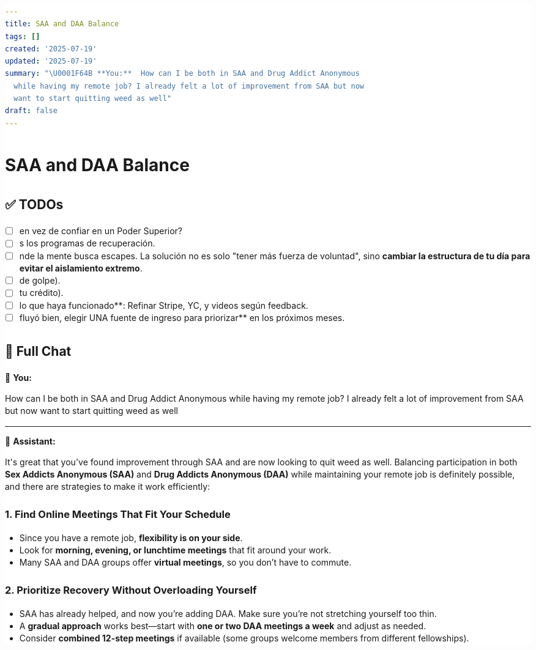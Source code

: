 ```yaml
---
title: SAA and DAA Balance
tags: []
created: '2025-07-19'
updated: '2025-07-19'
summary: "\U0001F64B **You:**  How can I be both in SAA and Drug Addict Anonymous
  while having my remote job? I already felt a lot of improvement from SAA but now
  want to start quitting weed as well"
draft: false
---
```


# SAA and DAA Balance

## ✅ TODOs
- [ ] en vez de confiar en un Poder Superior?
- [ ] s los programas de recuperación.
- [ ] nde la mente busca escapes. La solución no es solo "tener más fuerza de voluntad", sino **cambiar la estructura de tu día para evitar el aislamiento extremo**.
- [ ] de golpe).
- [ ] tu crédito).
- [ ] lo que haya funcionado**: Refinar Stripe, YC, y videos según feedback.
- [ ] fluyó bien, elegir UNA fuente de ingreso para priorizar** en los próximos meses.

## 🧠 Full Chat

🙋 **You:**

How can I be both in SAA and Drug Addict Anonymous while having my remote job? I already felt a lot of improvement from SAA but now want to start quitting weed as well

---

🤖 **Assistant:**

It's great that you've found improvement through SAA and are now looking to quit weed as well. Balancing participation in both **Sex Addicts Anonymous (SAA)** and **Drug Addicts Anonymous (DAA)** while maintaining your remote job is definitely possible, and there are strategies to make it work efficiently:

### 1. **Find Online Meetings That Fit Your Schedule**  
   - Since you have a remote job, **flexibility is on your side**.  
   - Look for **morning, evening, or lunchtime meetings** that fit around your work.  
   - Many SAA and DAA groups offer **virtual meetings**, so you don’t have to commute.

### 2. **Prioritize Recovery Without Overloading Yourself**  
   - SAA has already helped, and now you’re adding DAA. Make sure you’re not stretching yourself too thin.  
   - A **gradual approach** works best—start with **one or two DAA meetings a week** and adjust as needed.  
   - Consider **combined 12-step meetings** if available (some groups welcome members from different fellowships).
